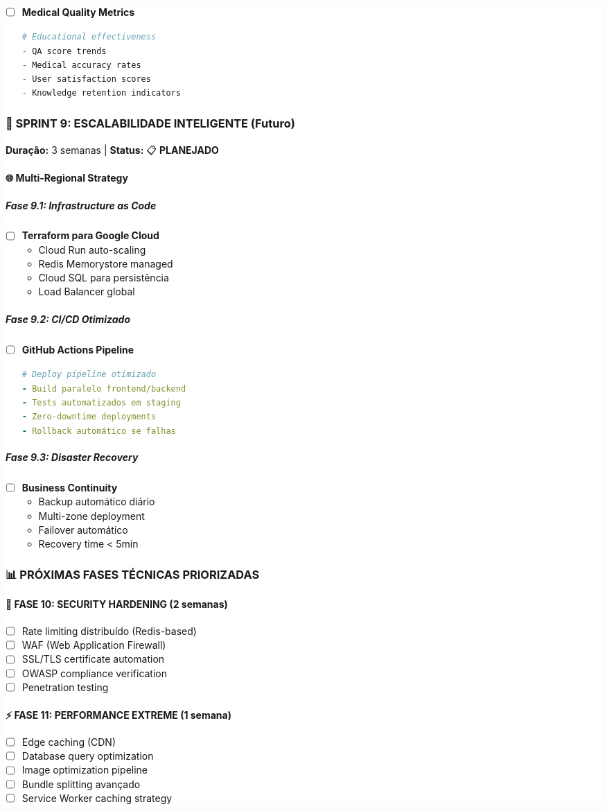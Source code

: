 - [ ] **Medical Quality Metrics**
  ```python
  # Educational effectiveness
  - QA score trends
  - Medical accuracy rates
  - User satisfaction scores
  - Knowledge retention indicators
  ```

### **🎯 SPRINT 9: ESCALABILIDADE INTELIGENTE (Futuro)**
**Duração:** 3 semanas | **Status:** 📋 **PLANEJADO**

#### **🌐 Multi-Regional Strategy**

##### **Fase 9.1: Infrastructure as Code**
- [ ] **Terraform para Google Cloud**
  - Cloud Run auto-scaling
  - Redis Memorystore managed
  - Cloud SQL para persistência
  - Load Balancer global

##### **Fase 9.2: CI/CD Otimizado**
- [ ] **GitHub Actions Pipeline**
  ```yaml
  # Deploy pipeline otimizado
  - Build paralelo frontend/backend
  - Tests automatizados em staging
  - Zero-downtime deployments
  - Rollback automático se falhas
  ```

##### **Fase 9.3: Disaster Recovery**
- [ ] **Business Continuity**
  - Backup automático diário
  - Multi-zone deployment
  - Failover automático
  - Recovery time < 5min

### **📊 PRÓXIMAS FASES TÉCNICAS PRIORIZADAS**

#### **🔐 FASE 10: SECURITY HARDENING (2 semanas)**
- [ ] Rate limiting distribuído (Redis-based)
- [ ] WAF (Web Application Firewall) 
- [ ] SSL/TLS certificate automation
- [ ] OWASP compliance verification
- [ ] Penetration testing

#### **⚡ FASE 11: PERFORMANCE EXTREME (1 semana)**
- [ ] Edge caching (CDN)
- [ ] Database query optimization
- [ ] Image optimization pipeline
- [ ] Bundle splitting avançado
- [ ] Service Worker caching strategy
